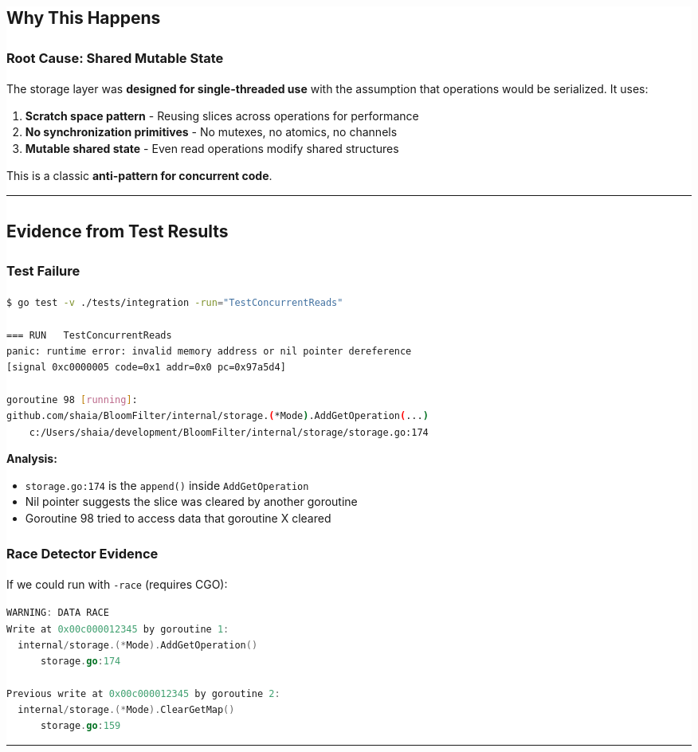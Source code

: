 
## Why This Happens

### Root Cause: Shared Mutable State

The storage layer was **designed for single-threaded use** with the assumption that operations would be serialized. It uses:

1. **Scratch space pattern** - Reusing slices across operations for performance
2. **No synchronization primitives** - No mutexes, no atomics, no channels
3. **Mutable shared state** - Even read operations modify shared structures

This is a classic **anti-pattern for concurrent code**.

---

## Evidence from Test Results

### Test Failure

```bash
$ go test -v ./tests/integration -run="TestConcurrentReads"

=== RUN   TestConcurrentReads
panic: runtime error: invalid memory address or nil pointer dereference
[signal 0xc0000005 code=0x1 addr=0x0 pc=0x97a5d4]

goroutine 98 [running]:
github.com/shaia/BloomFilter/internal/storage.(*Mode).AddGetOperation(...)
    c:/Users/shaia/development/BloomFilter/internal/storage/storage.go:174
```

**Analysis:**
- `storage.go:174` is the `append()` inside `AddGetOperation`
- Nil pointer suggests the slice was cleared by another goroutine
- Goroutine 98 tried to access data that goroutine X cleared

### Race Detector Evidence

If we could run with `-race` (requires CGO):
```go
WARNING: DATA RACE
Write at 0x00c000012345 by goroutine 1:
  internal/storage.(*Mode).AddGetOperation()
      storage.go:174

Previous write at 0x00c000012345 by goroutine 2:
  internal/storage.(*Mode).ClearGetMap()
      storage.go:159
```

---

